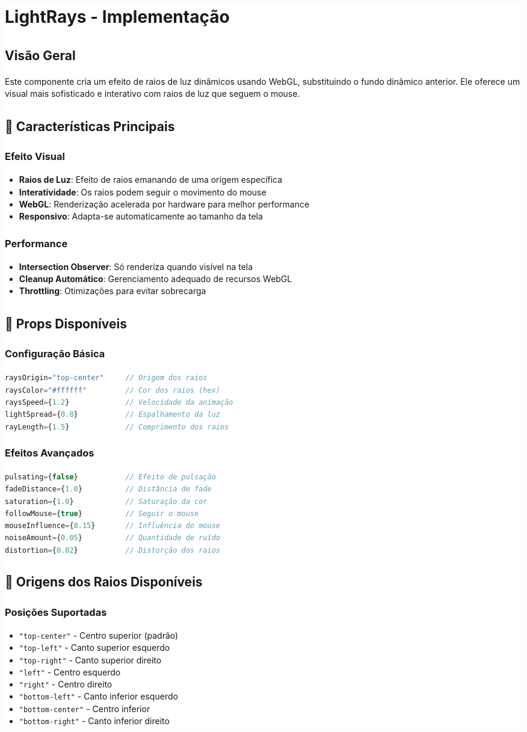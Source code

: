 # LightRays - Implementação

## Visão Geral
Este componente cria um efeito de raios de luz dinâmicos usando WebGL, substituindo o fundo dinâmico anterior. Ele oferece um visual mais sofisticado e interativo com raios de luz que seguem o mouse.

## 🎯 **Características Principais**

### **Efeito Visual**
- **Raios de Luz**: Efeito de raios emanando de uma origem específica
- **Interatividade**: Os raios podem seguir o movimento do mouse
- **WebGL**: Renderização acelerada por hardware para melhor performance
- **Responsivo**: Adapta-se automaticamente ao tamanho da tela

### **Performance**
- **Intersection Observer**: Só renderiza quando visível na tela
- **Cleanup Automático**: Gerenciamento adequado de recursos WebGL
- **Throttling**: Otimizações para evitar sobrecarga

## 🔧 **Props Disponíveis**

### **Configuração Básica**
```javascript
raysOrigin="top-center"     // Origem dos raios
raysColor="#ffffff"         // Cor dos raios (hex)
raysSpeed={1.2}             // Velocidade da animação
lightSpread={0.8}           // Espalhamento da luz
rayLength={1.5}             // Comprimento dos raios
```

### **Efeitos Avançados**
```javascript
pulsating={false}           // Efeito de pulsação
fadeDistance={1.0}          // Distância de fade
saturation={1.0}            // Saturação da cor
followMouse={true}          // Seguir o mouse
mouseInfluence={0.15}       // Influência do mouse
noiseAmount={0.05}          // Quantidade de ruído
distortion={0.02}           // Distorção dos raios
```

## 📍 **Origens dos Raios Disponíveis**

### **Posições Suportadas**
- `"top-center"` - Centro superior (padrão)
- `"top-left"` - Canto superior esquerdo
- `"top-right"` - Canto superior direito
- `"left"` - Centro esquerdo
- `"right"` - Centro direito
- `"bottom-left"` - Canto inferior esquerdo
- `"bottom-center"` - Centro inferior
- `"bottom-right"` - Canto inferior direito
